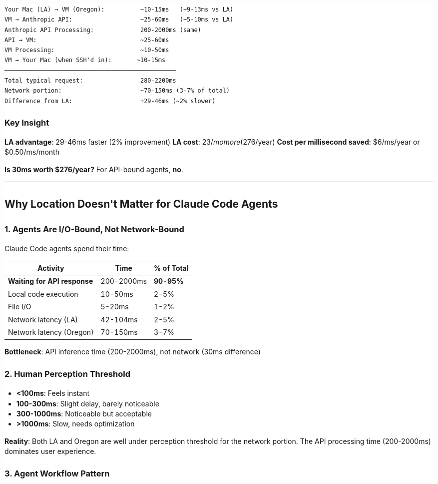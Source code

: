 ```
Your Mac (LA) → VM (Oregon):          ~10-15ms   (+9-13ms vs LA)
VM → Anthropic API:                   ~25-60ms   (+5-10ms vs LA)
Anthropic API Processing:             200-2000ms (same)
API → VM:                             ~25-60ms
VM Processing:                        ~10-50ms
VM → Your Mac (when SSH'd in):       ~10-15ms
────────────────────────────────────────────────
Total typical request:                280-2200ms
Network portion:                      ~70-150ms (3-7% of total)
Difference from LA:                   +29-46ms (~2% slower)
```

### Key Insight

**LA advantage**: 29-46ms faster (2% improvement)
**LA cost**: $23/mo more ($276/year)
**Cost per millisecond saved**: $6/ms/year or $0.50/ms/month

**Is 30ms worth $276/year?** For API-bound agents, **no**.

---

## Why Location Doesn't Matter for Claude Code Agents

### 1. Agents Are I/O-Bound, Not Network-Bound

Claude Code agents spend their time:

| Activity | Time | % of Total |
|----------|------|------------|
| **Waiting for API response** | 200-2000ms | **90-95%** |
| Local code execution | 10-50ms | 2-5% |
| File I/O | 5-20ms | 1-2% |
| Network latency (LA) | 42-104ms | 2-5% |
| Network latency (Oregon) | 70-150ms | 3-7% |

**Bottleneck**: API inference time (200-2000ms), not network (30ms difference)

### 2. Human Perception Threshold

- **<100ms**: Feels instant
- **100-300ms**: Slight delay, barely noticeable
- **300-1000ms**: Noticeable but acceptable
- **>1000ms**: Slow, needs optimization

**Reality**: Both LA and Oregon are well under perception threshold for the network portion. The API processing time (200-2000ms) dominates user experience.

### 3. Agent Workflow Pattern
